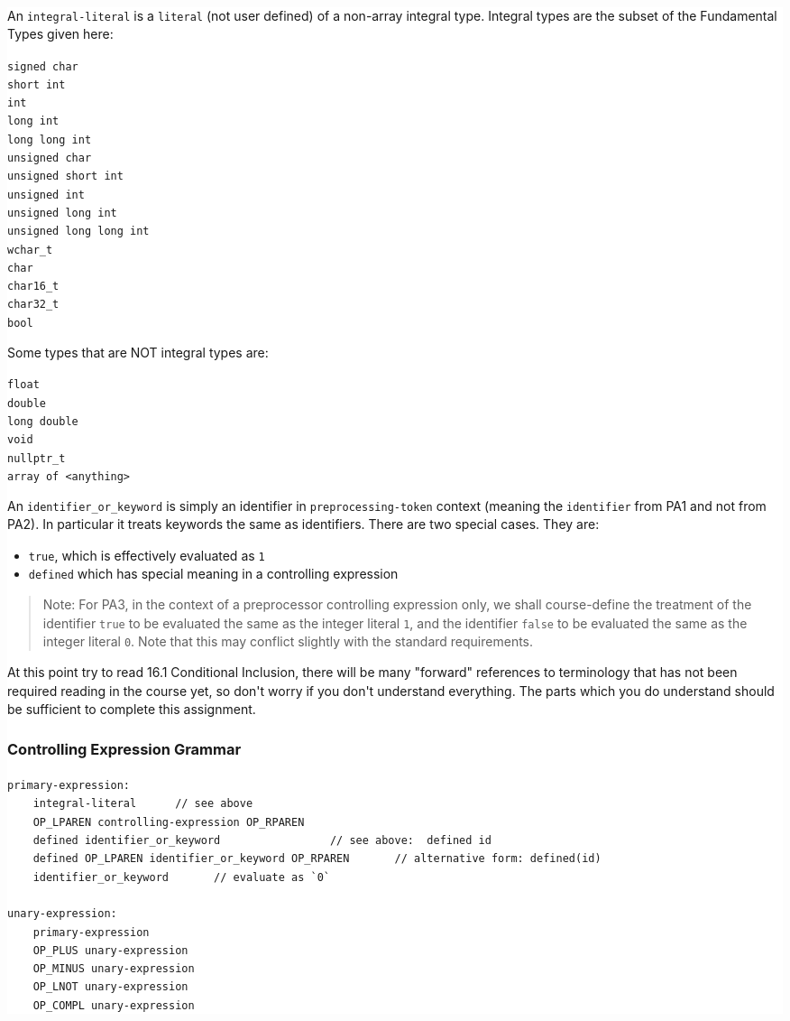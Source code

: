 An `integral-literal` is a `literal` (not user defined) of a non-array integral type. Integral types are the subset of the Fundamental Types given here:

    signed char
    short int
    int
    long int
    long long int
    unsigned char
    unsigned short int
    unsigned int
    unsigned long int
    unsigned long long int
    wchar_t
    char
    char16_t
    char32_t
    bool

Some types that are NOT integral types are:

    float
    double
    long double
    void
    nullptr_t
    array of <anything>

An `identifier_or_keyword` is simply an identifier in `preprocessing-token` context (meaning the `identifier` from PA1 and not from PA2). In particular it treats keywords the same as identifiers. There are two special cases. They are:

*   `true`, which is effectively evaluated as `1`
*   `defined` which has special meaning in a controlling expression

> Note: For PA3, in the context of a preprocessor controlling expression only, we shall course-define the treatment of the identifier `true` to be evaluated the same as the integer literal `1`, and the identifier `false` to be evaluated the same as the integer literal `0`. Note that this may conflict slightly with the standard requirements.

At this point try to read 16.1 Conditional Inclusion, there will be many "forward" references to terminology that has not been required reading in the course yet, so don't worry if you don't understand everything. The parts which you do understand should be sufficient to complete this assignment.

### Controlling Expression Grammar

    primary-expression:
        integral-literal      // see above
        OP_LPAREN controlling-expression OP_RPAREN
        defined identifier_or_keyword                 // see above:  defined id
        defined OP_LPAREN identifier_or_keyword OP_RPAREN       // alternative form: defined(id)
        identifier_or_keyword       // evaluate as `0`

    unary-expression:
        primary-expression
        OP_PLUS unary-expression
        OP_MINUS unary-expression
        OP_LNOT unary-expression
        OP_COMPL unary-expression

